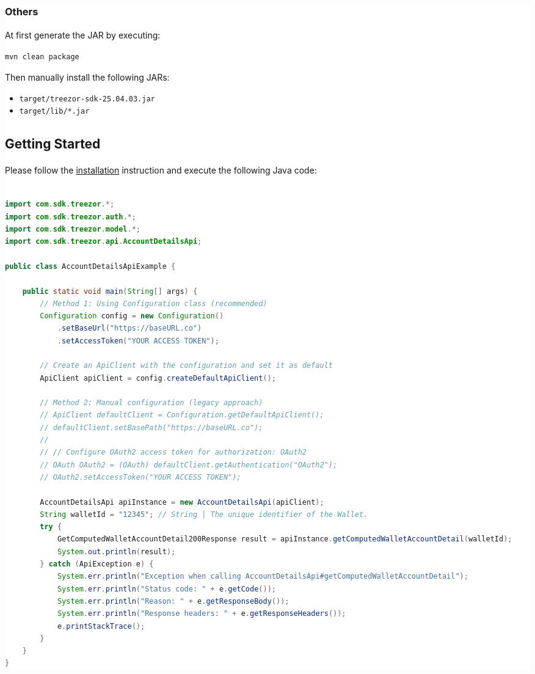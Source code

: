 
### Others

At first generate the JAR by executing:

```shell
mvn clean package
```

Then manually install the following JARs:

- `target/treezor-sdk-25.04.03.jar`
- `target/lib/*.jar`

## Getting Started

Please follow the [installation](#installation) instruction and execute the following Java code:

```java

import com.sdk.treezor.*;
import com.sdk.treezor.auth.*;
import com.sdk.treezor.model.*;
import com.sdk.treezor.api.AccountDetailsApi;

public class AccountDetailsApiExample {

    public static void main(String[] args) {
        // Method 1: Using Configuration class (recommended)
        Configuration config = new Configuration()
            .setBaseUrl("https://baseURL.co")
            .setAccessToken("YOUR ACCESS TOKEN");

        // Create an ApiClient with the configuration and set it as default
        ApiClient apiClient = config.createDefaultApiClient();

        // Method 2: Manual configuration (legacy approach)
        // ApiClient defaultClient = Configuration.getDefaultApiClient();
        // defaultClient.setBasePath("https://baseURL.co");
        // 
        // // Configure OAuth2 access token for authorization: OAuth2
        // OAuth OAuth2 = (OAuth) defaultClient.getAuthentication("OAuth2");
        // OAuth2.setAccessToken("YOUR ACCESS TOKEN");

        AccountDetailsApi apiInstance = new AccountDetailsApi(apiClient);
        String walletId = "12345"; // String | The unique identifier of the Wallet.
        try {
            GetComputedWalletAccountDetail200Response result = apiInstance.getComputedWalletAccountDetail(walletId);
            System.out.println(result);
        } catch (ApiException e) {
            System.err.println("Exception when calling AccountDetailsApi#getComputedWalletAccountDetail");
            System.err.println("Status code: " + e.getCode());
            System.err.println("Reason: " + e.getResponseBody());
            System.err.println("Response headers: " + e.getResponseHeaders());
            e.printStackTrace();
        }
    }
}

```
